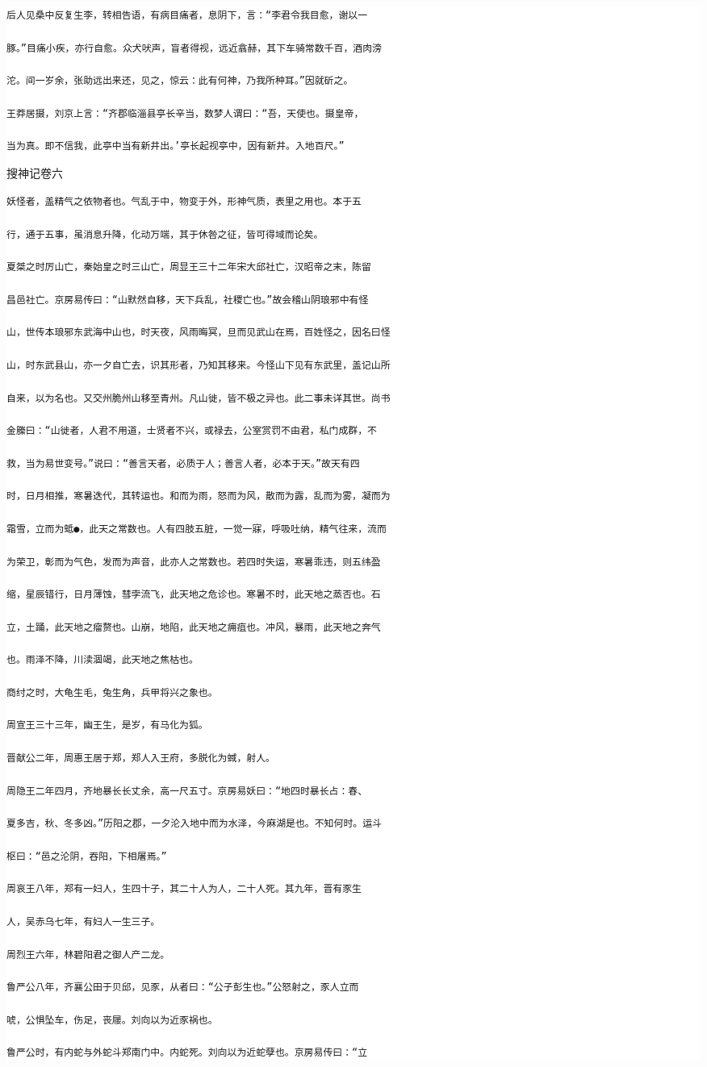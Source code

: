     后人见桑中反复生李，转相告语，有病目痛者，息阴下，言：“李君令我目愈，谢以一

    豚。”目痛小疾，亦行自愈。众犬吠声，盲者得视，远近翕赫，其下车骑常数千百，酒肉滂

    沱。间一岁余，张助远出来还，见之，惊云：此有何神，乃我所种耳。”因就斫之。

    王莽居摄，刘京上言：“齐郡临淄县亭长辛当，数梦人谓曰：“吾，天使也。摄皇帝，

    当为真。即不信我，此亭中当有新井出。’亭长起视亭中，因有新井。入地百尺。”

 搜神记卷六

    妖怪者，盖精气之依物者也。气乱于中，物变于外，形神气质，表里之用也。本于五

    行，通于五事，虽消息升降，化动万端，其于休咎之征，皆可得域而论矣。

    夏桀之时厉山亡，秦始皇之时三山亡，周显王三十二年宋大邱社亡，汉昭帝之末，陈留

    昌邑社亡。京房易传曰：“山默然自移，天下兵乱，社稷亡也。”故会稽山阴琅邪中有怪

    山，世传本琅邪东武海中山也，时天夜，风雨晦冥，旦而见武山在焉，百姓怪之，因名曰怪

    山，时东武县山，亦一夕自亡去，识其形者，乃知其移来。今怪山下见有东武里，盖记山所

    自来，以为名也。又交州脆州山移至青州。凡山徙，皆不极之异也。此二事未详其世。尚书

    金縢曰：“山徙者，人君不用道，士贤者不兴，或禄去，公室赏罚不由君，私门成群，不

    救，当为易世变号。”说曰：“善言天者，必质于人；善言人者，必本于天。”故天有四

    时，日月相推，寒暑迭代，其转运也。和而为雨，怒而为风，散而为露，乱而为雾，凝而为

    霜雪，立而为蚳●，此天之常数也。人有四肢五脏，一觉一寐，呼吸吐纳，精气往来，流而

    为荣卫，彰而为气色，发而为声音，此亦人之常数也。若四时失运，寒暑乖违，则五纬盈

    缩，星辰错行，日月薄蚀，彗孛流飞，此天地之危诊也。寒暑不时，此天地之蒸否也。石

    立，土踊，此天地之瘤赘也。山崩，地陷，此天地之痈疽也。冲风，暴雨，此天地之奔气

    也。雨泽不降，川渎涸竭，此天地之焦枯也。

    商纣之时，大龟生毛，兔生角，兵甲将兴之象也。

    周宣王三十三年，幽王生，是岁，有马化为狐。

    晋献公二年，周惠王居于郑，郑人入王府，多脱化为蜮，射人。

    周隐王二年四月，齐地暴长长丈余，高一尺五寸。京房易妖曰：“地四时暴长占：春、

    夏多吉，秋、冬多凶。”历阳之郡，一夕沦入地中而为水泽，今麻湖是也。不知何时。运斗

    枢曰：“邑之沦阴，吞阳，下相屠焉。”

    周哀王八年，郑有一妇人，生四十子，其二十人为人，二十人死。其九年，晋有豕生

    人，吴赤乌七年，有妇人一生三子。

    周烈王六年，林碧阳君之御人产二龙。

    鲁严公八年，齐襄公田于贝邱，见豕，从者曰：“公子彭生也。”公怒射之，豕人立而

    唬，公惧坠车，伤足，丧屦。刘向以为近豕祸也。

    鲁严公时，有内蛇与外蛇斗郑南门中。内蛇死。刘向以为近蛇孽也。京房易传曰：“立
